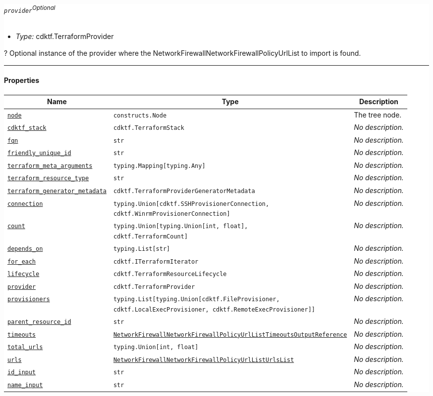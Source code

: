 
###### `provider`<sup>Optional</sup> <a name="provider" id="rhizo-co-terraform-provider-oci.networkFirewallNetworkFirewallPolicyUrlList.NetworkFirewallNetworkFirewallPolicyUrlList.generateConfigForImport.parameter.provider"></a>

- *Type:* cdktf.TerraformProvider

? Optional instance of the provider where the NetworkFirewallNetworkFirewallPolicyUrlList to import is found.

---

#### Properties <a name="Properties" id="Properties"></a>

| **Name** | **Type** | **Description** |
| --- | --- | --- |
| <code><a href="#rhizo-co-terraform-provider-oci.networkFirewallNetworkFirewallPolicyUrlList.NetworkFirewallNetworkFirewallPolicyUrlList.property.node">node</a></code> | <code>constructs.Node</code> | The tree node. |
| <code><a href="#rhizo-co-terraform-provider-oci.networkFirewallNetworkFirewallPolicyUrlList.NetworkFirewallNetworkFirewallPolicyUrlList.property.cdktfStack">cdktf_stack</a></code> | <code>cdktf.TerraformStack</code> | *No description.* |
| <code><a href="#rhizo-co-terraform-provider-oci.networkFirewallNetworkFirewallPolicyUrlList.NetworkFirewallNetworkFirewallPolicyUrlList.property.fqn">fqn</a></code> | <code>str</code> | *No description.* |
| <code><a href="#rhizo-co-terraform-provider-oci.networkFirewallNetworkFirewallPolicyUrlList.NetworkFirewallNetworkFirewallPolicyUrlList.property.friendlyUniqueId">friendly_unique_id</a></code> | <code>str</code> | *No description.* |
| <code><a href="#rhizo-co-terraform-provider-oci.networkFirewallNetworkFirewallPolicyUrlList.NetworkFirewallNetworkFirewallPolicyUrlList.property.terraformMetaArguments">terraform_meta_arguments</a></code> | <code>typing.Mapping[typing.Any]</code> | *No description.* |
| <code><a href="#rhizo-co-terraform-provider-oci.networkFirewallNetworkFirewallPolicyUrlList.NetworkFirewallNetworkFirewallPolicyUrlList.property.terraformResourceType">terraform_resource_type</a></code> | <code>str</code> | *No description.* |
| <code><a href="#rhizo-co-terraform-provider-oci.networkFirewallNetworkFirewallPolicyUrlList.NetworkFirewallNetworkFirewallPolicyUrlList.property.terraformGeneratorMetadata">terraform_generator_metadata</a></code> | <code>cdktf.TerraformProviderGeneratorMetadata</code> | *No description.* |
| <code><a href="#rhizo-co-terraform-provider-oci.networkFirewallNetworkFirewallPolicyUrlList.NetworkFirewallNetworkFirewallPolicyUrlList.property.connection">connection</a></code> | <code>typing.Union[cdktf.SSHProvisionerConnection, cdktf.WinrmProvisionerConnection]</code> | *No description.* |
| <code><a href="#rhizo-co-terraform-provider-oci.networkFirewallNetworkFirewallPolicyUrlList.NetworkFirewallNetworkFirewallPolicyUrlList.property.count">count</a></code> | <code>typing.Union[typing.Union[int, float], cdktf.TerraformCount]</code> | *No description.* |
| <code><a href="#rhizo-co-terraform-provider-oci.networkFirewallNetworkFirewallPolicyUrlList.NetworkFirewallNetworkFirewallPolicyUrlList.property.dependsOn">depends_on</a></code> | <code>typing.List[str]</code> | *No description.* |
| <code><a href="#rhizo-co-terraform-provider-oci.networkFirewallNetworkFirewallPolicyUrlList.NetworkFirewallNetworkFirewallPolicyUrlList.property.forEach">for_each</a></code> | <code>cdktf.ITerraformIterator</code> | *No description.* |
| <code><a href="#rhizo-co-terraform-provider-oci.networkFirewallNetworkFirewallPolicyUrlList.NetworkFirewallNetworkFirewallPolicyUrlList.property.lifecycle">lifecycle</a></code> | <code>cdktf.TerraformResourceLifecycle</code> | *No description.* |
| <code><a href="#rhizo-co-terraform-provider-oci.networkFirewallNetworkFirewallPolicyUrlList.NetworkFirewallNetworkFirewallPolicyUrlList.property.provider">provider</a></code> | <code>cdktf.TerraformProvider</code> | *No description.* |
| <code><a href="#rhizo-co-terraform-provider-oci.networkFirewallNetworkFirewallPolicyUrlList.NetworkFirewallNetworkFirewallPolicyUrlList.property.provisioners">provisioners</a></code> | <code>typing.List[typing.Union[cdktf.FileProvisioner, cdktf.LocalExecProvisioner, cdktf.RemoteExecProvisioner]]</code> | *No description.* |
| <code><a href="#rhizo-co-terraform-provider-oci.networkFirewallNetworkFirewallPolicyUrlList.NetworkFirewallNetworkFirewallPolicyUrlList.property.parentResourceId">parent_resource_id</a></code> | <code>str</code> | *No description.* |
| <code><a href="#rhizo-co-terraform-provider-oci.networkFirewallNetworkFirewallPolicyUrlList.NetworkFirewallNetworkFirewallPolicyUrlList.property.timeouts">timeouts</a></code> | <code><a href="#rhizo-co-terraform-provider-oci.networkFirewallNetworkFirewallPolicyUrlList.NetworkFirewallNetworkFirewallPolicyUrlListTimeoutsOutputReference">NetworkFirewallNetworkFirewallPolicyUrlListTimeoutsOutputReference</a></code> | *No description.* |
| <code><a href="#rhizo-co-terraform-provider-oci.networkFirewallNetworkFirewallPolicyUrlList.NetworkFirewallNetworkFirewallPolicyUrlList.property.totalUrls">total_urls</a></code> | <code>typing.Union[int, float]</code> | *No description.* |
| <code><a href="#rhizo-co-terraform-provider-oci.networkFirewallNetworkFirewallPolicyUrlList.NetworkFirewallNetworkFirewallPolicyUrlList.property.urls">urls</a></code> | <code><a href="#rhizo-co-terraform-provider-oci.networkFirewallNetworkFirewallPolicyUrlList.NetworkFirewallNetworkFirewallPolicyUrlListUrlsList">NetworkFirewallNetworkFirewallPolicyUrlListUrlsList</a></code> | *No description.* |
| <code><a href="#rhizo-co-terraform-provider-oci.networkFirewallNetworkFirewallPolicyUrlList.NetworkFirewallNetworkFirewallPolicyUrlList.property.idInput">id_input</a></code> | <code>str</code> | *No description.* |
| <code><a href="#rhizo-co-terraform-provider-oci.networkFirewallNetworkFirewallPolicyUrlList.NetworkFirewallNetworkFirewallPolicyUrlList.property.nameInput">name_input</a></code> | <code>str</code> | *No description.* |